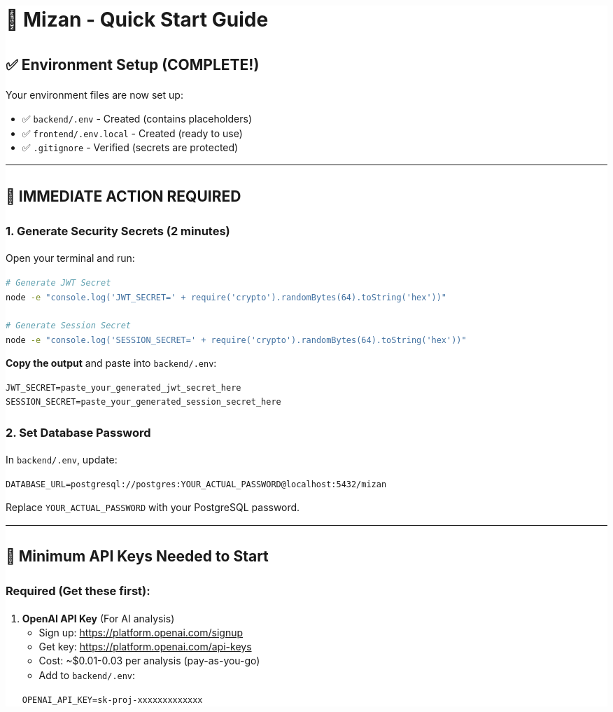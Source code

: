 # 🚀 Mizan - Quick Start Guide

## ✅ Environment Setup (COMPLETE!)

Your environment files are now set up:
- ✅ `backend/.env` - Created (contains placeholders)
- ✅ `frontend/.env.local` - Created (ready to use)
- ✅ `.gitignore` - Verified (secrets are protected)

---

## 🔐 IMMEDIATE ACTION REQUIRED

### 1. Generate Security Secrets (2 minutes)

Open your terminal and run:

```bash
# Generate JWT Secret
node -e "console.log('JWT_SECRET=' + require('crypto').randomBytes(64).toString('hex'))"

# Generate Session Secret
node -e "console.log('SESSION_SECRET=' + require('crypto').randomBytes(64).toString('hex'))"
```

**Copy the output** and paste into `backend/.env`:
```env
JWT_SECRET=paste_your_generated_jwt_secret_here
SESSION_SECRET=paste_your_generated_session_secret_here
```

### 2. Set Database Password

In `backend/.env`, update:
```env
DATABASE_URL=postgresql://postgres:YOUR_ACTUAL_PASSWORD@localhost:5432/mizan
```

Replace `YOUR_ACTUAL_PASSWORD` with your PostgreSQL password.

---

## 🎯 Minimum API Keys Needed to Start

### Required (Get these first):

1. **OpenAI API Key** (For AI analysis)
   - Sign up: https://platform.openai.com/signup
   - Get key: https://platform.openai.com/api-keys
   - Cost: ~$0.01-0.03 per analysis (pay-as-you-go)
   - Add to `backend/.env`:
   ```env
   OPENAI_API_KEY=sk-proj-xxxxxxxxxxxxx
   ```
